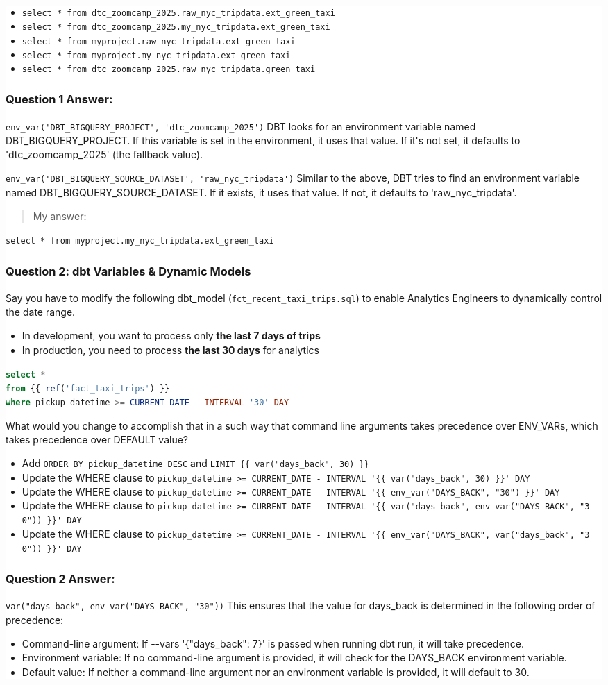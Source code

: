 - `select * from dtc_zoomcamp_2025.raw_nyc_tripdata.ext_green_taxi`
- `select * from dtc_zoomcamp_2025.my_nyc_tripdata.ext_green_taxi`
- `select * from myproject.raw_nyc_tripdata.ext_green_taxi`
- `select * from myproject.my_nyc_tripdata.ext_green_taxi`
- `select * from dtc_zoomcamp_2025.raw_nyc_tripdata.green_taxi`

### Question 1 Answer:

`env_var('DBT_BIGQUERY_PROJECT', 'dtc_zoomcamp_2025')`
DBT looks for an environment variable named DBT_BIGQUERY_PROJECT.
If this variable is set in the environment, it uses that value.
If it's not set, it defaults to 'dtc_zoomcamp_2025' (the fallback value).

`env_var('DBT_BIGQUERY_SOURCE_DATASET', 'raw_nyc_tripdata')`
Similar to the above, DBT tries to find an environment variable named DBT_BIGQUERY_SOURCE_DATASET.
If it exists, it uses that value.
If not, it defaults to 'raw_nyc_tripdata'.

>My answer:
```
select * from myproject.my_nyc_tripdata.ext_green_taxi
```


### Question 2: dbt Variables & Dynamic Models

Say you have to modify the following dbt_model (`fct_recent_taxi_trips.sql`) to enable Analytics Engineers to dynamically control the date range. 

- In development, you want to process only **the last 7 days of trips**
- In production, you need to process **the last 30 days** for analytics

```sql
select *
from {{ ref('fact_taxi_trips') }}
where pickup_datetime >= CURRENT_DATE - INTERVAL '30' DAY
```

What would you change to accomplish that in a such way that command line arguments takes precedence over ENV_VARs, which takes precedence over DEFAULT value?

- Add `ORDER BY pickup_datetime DESC` and `LIMIT {{ var("days_back", 30) }}`
- Update the WHERE clause to `pickup_datetime >= CURRENT_DATE - INTERVAL '{{ var("days_back", 30) }}' DAY`
- Update the WHERE clause to `pickup_datetime >= CURRENT_DATE - INTERVAL '{{ env_var("DAYS_BACK", "30") }}' DAY`
- Update the WHERE clause to `pickup_datetime >= CURRENT_DATE - INTERVAL '{{ var("days_back", env_var("DAYS_BACK", "30")) }}' DAY`
- Update the WHERE clause to `pickup_datetime >= CURRENT_DATE - INTERVAL '{{ env_var("DAYS_BACK", var("days_back", "30")) }}' DAY`

### Question 2 Answer:

`var("days_back", env_var("DAYS_BACK", "30"))`
This ensures that the value for days_back is determined in the following order of precedence:
- Command-line argument: If --vars '{"days_back": 7}' is passed when running dbt run, it will take precedence.
- Environment variable: If no command-line argument is provided, it will check for the DAYS_BACK environment variable.
- Default value: If neither a command-line argument nor an environment variable is provided, it will default to 30.
